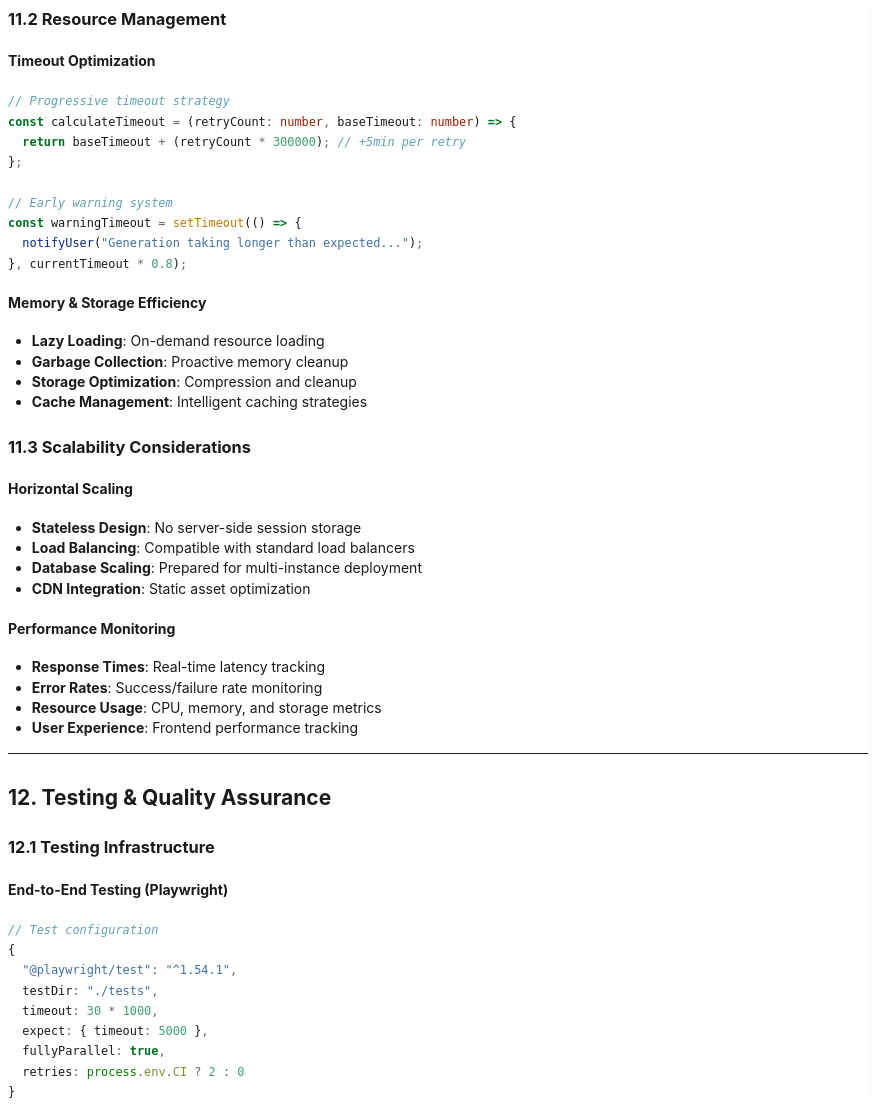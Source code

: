 ### 11.2 Resource Management

#### Timeout Optimization
```typescript
// Progressive timeout strategy
const calculateTimeout = (retryCount: number, baseTimeout: number) => {
  return baseTimeout + (retryCount * 300000); // +5min per retry
};

// Early warning system
const warningTimeout = setTimeout(() => {
  notifyUser("Generation taking longer than expected...");
}, currentTimeout * 0.8);
```

#### Memory & Storage Efficiency
- **Lazy Loading**: On-demand resource loading
- **Garbage Collection**: Proactive memory cleanup
- **Storage Optimization**: Compression and cleanup
- **Cache Management**: Intelligent caching strategies

### 11.3 Scalability Considerations

#### Horizontal Scaling
- **Stateless Design**: No server-side session storage
- **Load Balancing**: Compatible with standard load balancers
- **Database Scaling**: Prepared for multi-instance deployment
- **CDN Integration**: Static asset optimization

#### Performance Monitoring
- **Response Times**: Real-time latency tracking
- **Error Rates**: Success/failure rate monitoring
- **Resource Usage**: CPU, memory, and storage metrics
- **User Experience**: Frontend performance tracking

---

## 12. Testing & Quality Assurance

### 12.1 Testing Infrastructure

#### End-to-End Testing (Playwright)
```typescript
// Test configuration
{
  "@playwright/test": "^1.54.1",
  testDir: "./tests",
  timeout: 30 * 1000,
  expect: { timeout: 5000 },
  fullyParallel: true,
  retries: process.env.CI ? 2 : 0
}
```

